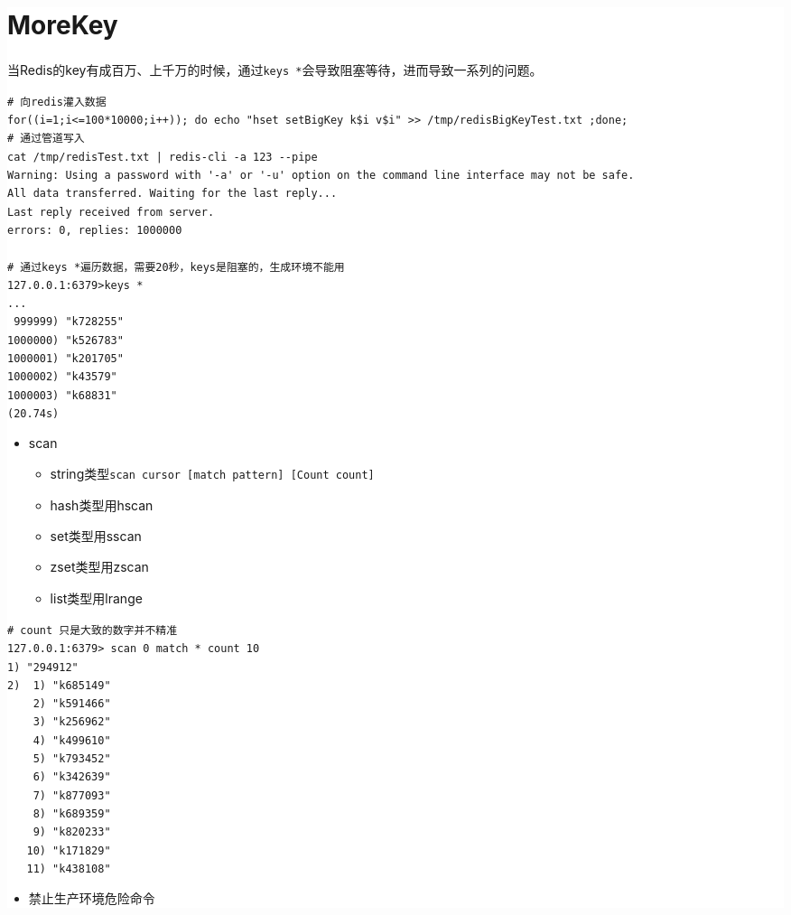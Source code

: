 # MoreKey

当Redis的key有成百万、上千万的时候，通过`keys *`会导致阻塞等待，进而导致一系列的问题。

```shell
# 向redis灌入数据
for((i=1;i<=100*10000;i++)); do echo "hset setBigKey k$i v$i" >> /tmp/redisBigKeyTest.txt ;done;
# 通过管道写入
cat /tmp/redisTest.txt | redis-cli -a 123 --pipe
Warning: Using a password with '-a' or '-u' option on the command line interface may not be safe.
All data transferred. Waiting for the last reply...
Last reply received from server.
errors: 0, replies: 1000000

# 通过keys *遍历数据，需要20秒，keys是阻塞的，生成环境不能用
127.0.0.1:6379>keys *
...
 999999) "k728255"
1000000) "k526783"
1000001) "k201705"
1000002) "k43579"
1000003) "k68831"
(20.74s)
```

- scan
  
  - string类型`scan cursor [match pattern] [Count count]`
  
  - hash类型用hscan
  
  - set类型用sscan
  
  - zset类型用zscan
  
  - list类型用lrange

```shell
# count 只是大致的数字并不精准
127.0.0.1:6379> scan 0 match * count 10
1) "294912"
2)  1) "k685149"
    2) "k591466"
    3) "k256962"
    4) "k499610"
    5) "k793452"
    6) "k342639"
    7) "k877093"
    8) "k689359"
    9) "k820233"
   10) "k171829"
   11) "k438108"
```

- 禁止生产环境危险命令
